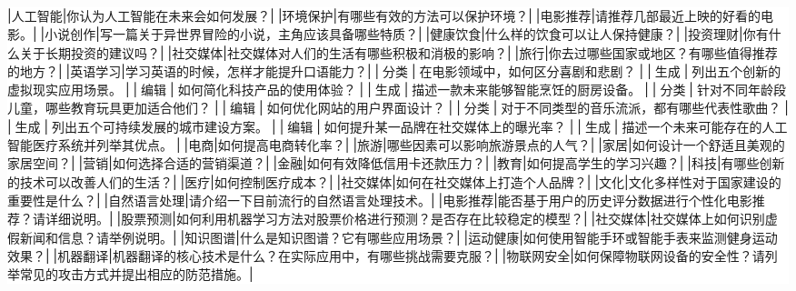 |人工智能|你认为人工智能在未来会如何发展？|
|环境保护|有哪些有效的方法可以保护环境？|
|电影推荐|请推荐几部最近上映的好看的电影。|
|小说创作|写一篇关于异世界冒险的小说，主角应该具备哪些特质？|
|健康饮食|什么样的饮食可以让人保持健康？|
|投资理财|你有什么关于长期投资的建议吗？|
|社交媒体|社交媒体对人们的生活有哪些积极和消极的影响？|
|旅行|你去过哪些国家或地区？有哪些值得推荐的地方？|
|英语学习|学习英语的时候，怎样才能提升口语能力？|
| 分类 | 在电影领域中，如何区分喜剧和悲剧？ |
| 生成 | 列出五个创新的虚拟现实应用场景。 |
| 编辑 | 如何简化科技产品的使用体验？ |
| 生成 | 描述一款未来能够智能烹饪的厨房设备。 |
| 分类 | 针对不同年龄段儿童，哪些教育玩具更加适合他们？ |
| 编辑 | 如何优化网站的用户界面设计？ |
| 分类 | 对于不同类型的音乐流派，都有哪些代表性歌曲？ |
| 生成 | 列出五个可持续发展的城市建设方案。 |
| 编辑 | 如何提升某一品牌在社交媒体上的曝光率？ |
| 生成 | 描述一个未来可能存在的人工智能医疗系统并列举其优点。 |
|电商|如何提高电商转化率？|
|旅游|哪些因素可以影响旅游景点的人气？|
|家居|如何设计一个舒适且美观的家居空间？|
|营销|如何选择合适的营销渠道？|
|金融|如何有效降低信用卡还款压力？|
|教育|如何提高学生的学习兴趣？|
|科技|有哪些创新的技术可以改善人们的生活？|
|医疗|如何控制医疗成本？|
|社交媒体|如何在社交媒体上打造个人品牌？|
|文化|文化多样性对于国家建设的重要性是什么？|
|自然语言处理|请介绍一下目前流行的自然语言处理技术。|
|电影推荐|能否基于用户的历史评分数据进行个性化电影推荐？请详细说明。|
|股票预测|如何利用机器学习方法对股票价格进行预测？是否存在比较稳定的模型？|
|社交媒体|社交媒体上如何识别虚假新闻和信息？请举例说明。|
|知识图谱|什么是知识图谱？它有哪些应用场景？|
|运动健康|如何使用智能手环或智能手表来监测健身运动效果？|
|机器翻译|机器翻译的核心技术是什么？在实际应用中，有哪些挑战需要克服？|
|物联网安全|如何保障物联网设备的安全性？请列举常见的攻击方式并提出相应的防范措施。|